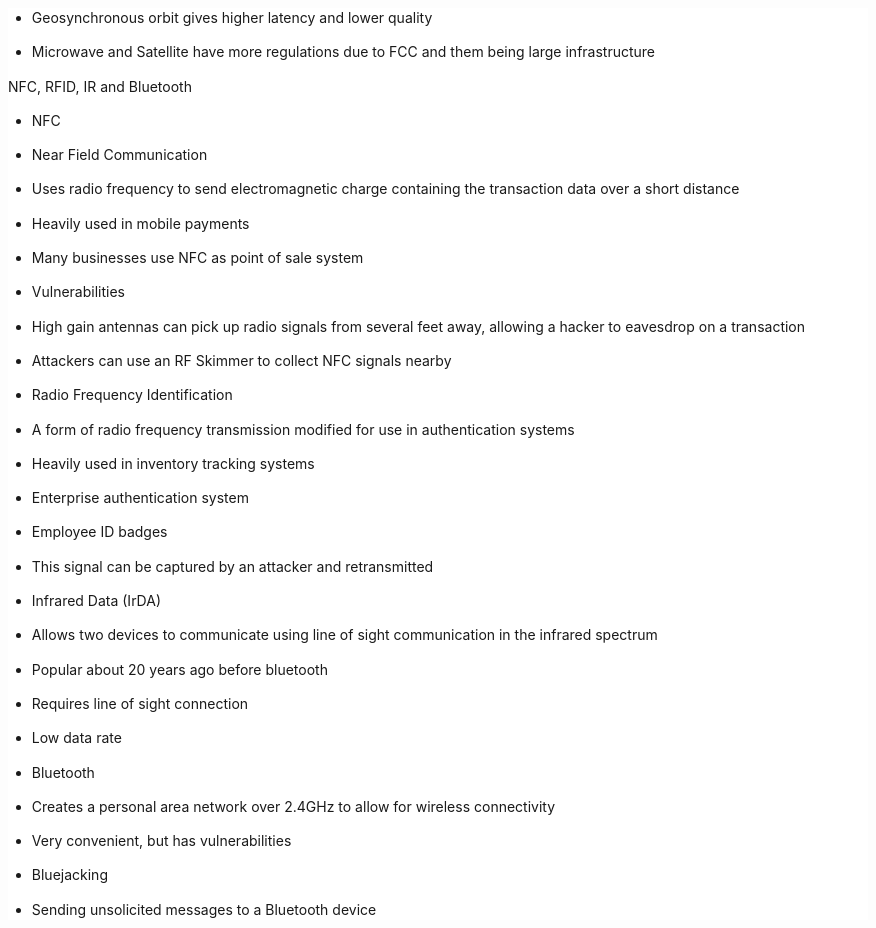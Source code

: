 - Geosynchronous orbit gives higher latency and lower quality 
    

- Microwave and Satellite have more regulations due to FCC and them being large infrastructure
    

NFC, RFID, IR and Bluetooth

- NFC
    

- Near Field Communication
    

- Uses radio frequency to send electromagnetic charge containing the transaction data over a short distance
    
- Heavily used in mobile payments
    
- Many businesses use NFC as point of sale system
    

- Vulnerabilities
    

- High gain antennas can pick up radio signals from several feet away, allowing a hacker to eavesdrop on a transaction
    
- Attackers can use an RF Skimmer to collect NFC signals nearby
    

- Radio Frequency Identification
    

- A form of radio frequency transmission modified for use in authentication systems
    
- Heavily used in inventory tracking systems
    
- Enterprise authentication system
    

- Employee ID badges
    
- This signal can be captured by an attacker and retransmitted
    

- Infrared Data (IrDA)
    

- Allows two devices to communicate using line of sight communication in the infrared spectrum
    
- Popular about 20 years ago before bluetooth
    
- Requires line of sight connection
    
- Low data rate
    

- Bluetooth
    

- Creates a personal area network over 2.4GHz to allow for wireless connectivity
    
- Very convenient, but has vulnerabilities
    
- Bluejacking
    

- Sending unsolicited messages to a Bluetooth device
    